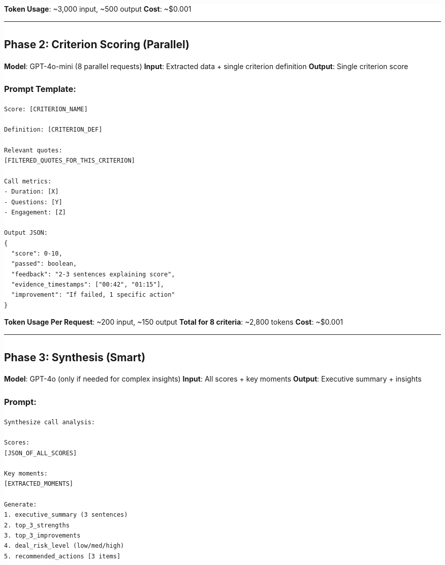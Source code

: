 **Token Usage**: ~3,000 input, ~500 output
**Cost**: ~$0.001

---

## Phase 2: Criterion Scoring (Parallel)

**Model**: GPT-4o-mini (8 parallel requests)
**Input**: Extracted data + single criterion definition
**Output**: Single criterion score

### Prompt Template:
```
Score: [CRITERION_NAME]

Definition: [CRITERION_DEF]

Relevant quotes:
[FILTERED_QUOTES_FOR_THIS_CRITERION]

Call metrics:
- Duration: [X]
- Questions: [Y]
- Engagement: [Z]

Output JSON:
{
  "score": 0-10,
  "passed": boolean,
  "feedback": "2-3 sentences explaining score",
  "evidence_timestamps": ["00:42", "01:15"],
  "improvement": "If failed, 1 specific action"
}
```

**Token Usage Per Request**: ~200 input, ~150 output
**Total for 8 criteria**: ~2,800 tokens
**Cost**: ~$0.001

---

## Phase 3: Synthesis (Smart)

**Model**: GPT-4o (only if needed for complex insights)
**Input**: All scores + key moments
**Output**: Executive summary + insights

### Prompt:
```
Synthesize call analysis:

Scores:
[JSON_OF_ALL_SCORES]

Key moments:
[EXTRACTED_MOMENTS]

Generate:
1. executive_summary (3 sentences)
2. top_3_strengths
3. top_3_improvements
4. deal_risk_level (low/med/high)
5. recommended_actions [3 items]

```